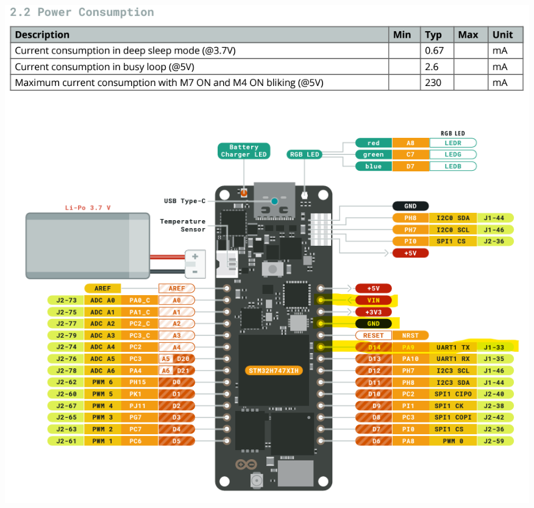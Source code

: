 ![Arduino Portenta H7 power specs](../.gitbook/assets/rooftop-ice-synthetic-data-omniverse/portenta_h7_power.png)

![Arduino Portenta H7 pin-out](../.gitbook/assets/rooftop-ice-synthetic-data-omniverse/portenta_h7_pinout.png)
